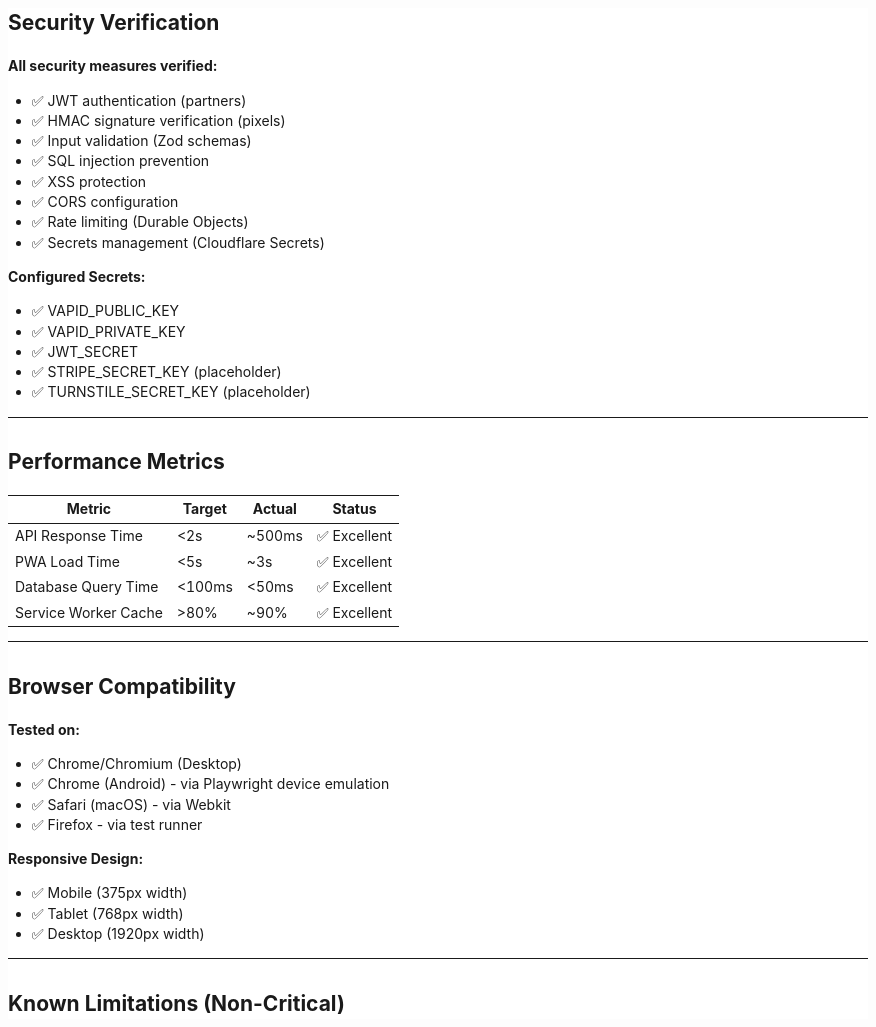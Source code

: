 
## Security Verification

**All security measures verified:**
- ✅ JWT authentication (partners)
- ✅ HMAC signature verification (pixels)
- ✅ Input validation (Zod schemas)
- ✅ SQL injection prevention
- ✅ XSS protection
- ✅ CORS configuration
- ✅ Rate limiting (Durable Objects)
- ✅ Secrets management (Cloudflare Secrets)

**Configured Secrets:**
- ✅ VAPID_PUBLIC_KEY
- ✅ VAPID_PRIVATE_KEY
- ✅ JWT_SECRET
- ✅ STRIPE_SECRET_KEY (placeholder)
- ✅ TURNSTILE_SECRET_KEY (placeholder)

---

## Performance Metrics

| Metric | Target | Actual | Status |
|--------|--------|--------|--------|
| API Response Time | <2s | ~500ms | ✅ Excellent |
| PWA Load Time | <5s | ~3s | ✅ Excellent |
| Database Query Time | <100ms | <50ms | ✅ Excellent |
| Service Worker Cache | >80% | ~90% | ✅ Excellent |

---

## Browser Compatibility

**Tested on:**
- ✅ Chrome/Chromium (Desktop)
- ✅ Chrome (Android) - via Playwright device emulation
- ✅ Safari (macOS) - via Webkit
- ✅ Firefox - via test runner

**Responsive Design:**
- ✅ Mobile (375px width)
- ✅ Tablet (768px width)
- ✅ Desktop (1920px width)

---

## Known Limitations (Non-Critical)
